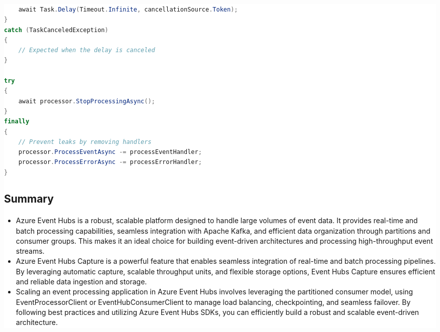 ```csharp
    await Task.Delay(Timeout.Infinite, cancellationSource.Token);
}
catch (TaskCanceledException)
{
    // Expected when the delay is canceled
}

try
{
    await processor.StopProcessingAsync();
}
finally
{
    // Prevent leaks by removing handlers
    processor.ProcessEventAsync -= processEventHandler;
    processor.ProcessErrorAsync -= processErrorHandler;
}
```

## Summary

- Azure Event Hubs is a robust, scalable platform designed to handle large volumes of event data. It provides real-time and batch processing capabilities, seamless integration with Apache Kafka, and efficient data organization through partitions and consumer groups. This makes it an ideal choice for building event-driven architectures and processing high-throughput event streams.
- Azure Event Hubs Capture is a powerful feature that enables seamless integration of real-time and batch processing pipelines. By leveraging automatic capture, scalable throughput units, and flexible storage options, Event Hubs Capture ensures efficient and reliable data ingestion and storage.
- Scaling an event processing application in Azure Event Hubs involves leveraging the partitioned consumer model, using EventProcessorClient or EventHubConsumerClient to manage load balancing, checkpointing, and seamless failover. By following best practices and utilizing Azure Event Hubs SDKs, you can efficiently build a robust and scalable event-driven architecture.
